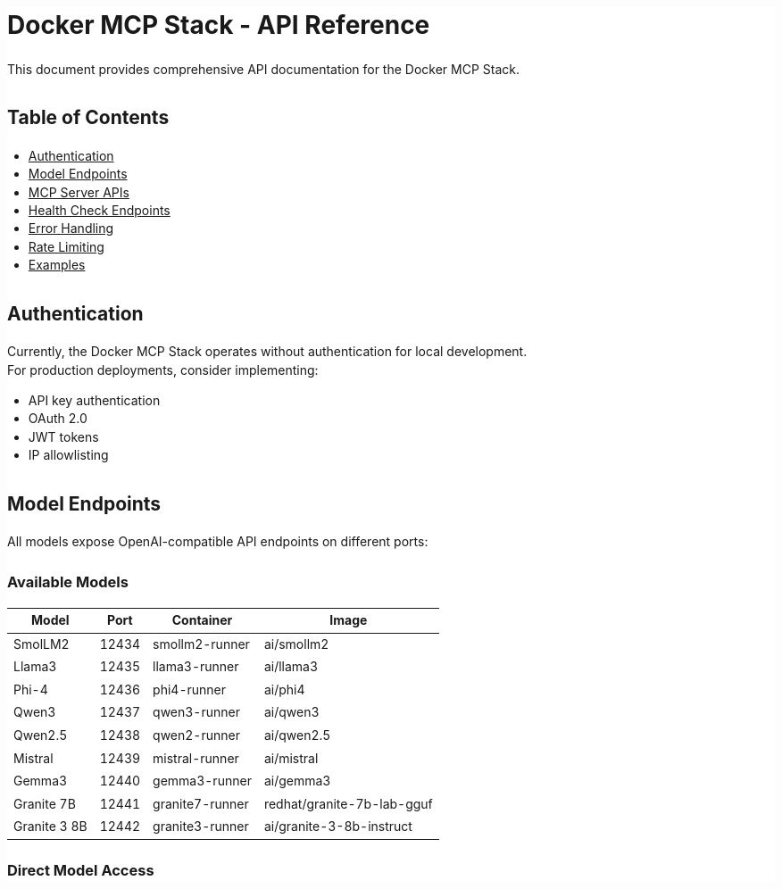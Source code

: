 # Docker MCP Stack - API Reference

This document provides comprehensive API documentation for the Docker MCP Stack.

## Table of Contents

- [Authentication](#authentication)
- [Model Endpoints](#model-endpoints)
- [MCP Server APIs](#mcp-server-apis)
- [Health Check Endpoints](#health-check-endpoints)
- [Error Handling](#error-handling)
- [Rate Limiting](#rate-limiting)
- [Examples](#examples)

## Authentication

Currently, the Docker MCP Stack operates without authentication for local development.  
For production deployments, consider implementing:

- API key authentication
- OAuth 2.0
- JWT tokens
- IP allowlisting

## Model Endpoints

All models expose OpenAI-compatible API endpoints on different ports:

### Available Models

| Model | Port | Container | Image |
|-------|------|-----------|-------|
| SmolLM2 | 12434 | smollm2-runner | ai/smollm2 |
| Llama3 | 12435 | llama3-runner | ai/llama3 |
| Phi-4 | 12436 | phi4-runner | ai/phi4 |
| Qwen3 | 12437 | qwen3-runner | ai/qwen3 |
| Qwen2.5 | 12438 | qwen2-runner | ai/qwen2.5 |
| Mistral | 12439 | mistral-runner | ai/mistral |
| Gemma3 | 12440 | gemma3-runner | ai/gemma3 |
| Granite 7B | 12441 | granite7-runner | redhat/granite-7b-lab-gguf |
| Granite 3 8B | 12442 | granite3-runner | ai/granite-3-8b-instruct |

### Direct Model Access
